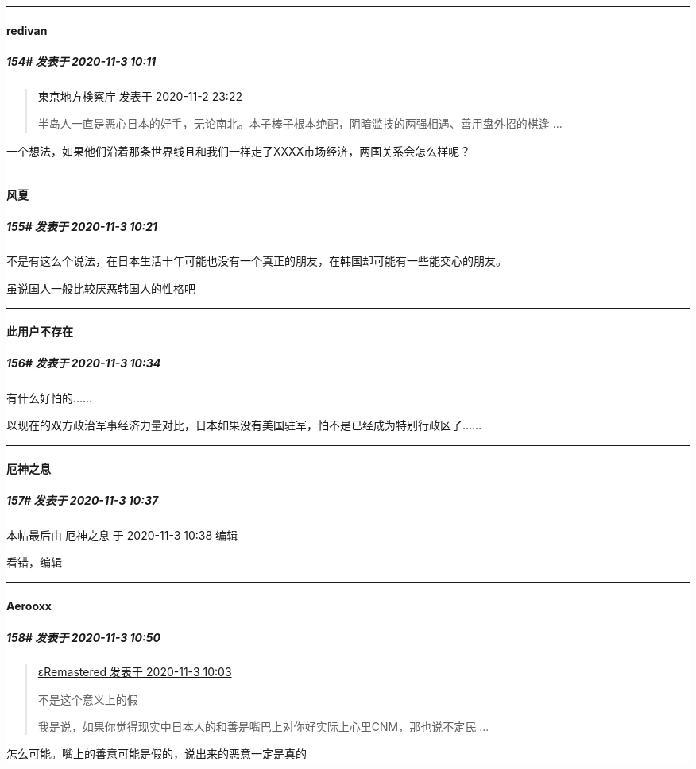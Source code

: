 
-----

####  redivan  
##### 154#       发表于 2020-11-3 10:11


<blockquote><a href="httphttps://bbs.saraba1st.com/2b/forum.php?mod=redirect&amp;goto=findpost&amp;pid=49264566&amp;ptid=1969856" target="_blank">東京地方検察庁 发表于 2020-11-2 23:22</a>

半岛人一直是恶心日本的好手，无论南北。本子棒子根本绝配，阴暗滥技的两强相遇、善用盘外招的棋逢 ...</blockquote>
一个想法，如果他们沿着那条世界线且和我们一样走了XXXX市场经济，两国关系会怎么样呢？


-----

####  风夏  
##### 155#       发表于 2020-11-3 10:21


不是有这么个说法，在日本生活十年可能也没有一个真正的朋友，在韩国却可能有一些能交心的朋友。


虽说国人一般比较厌恶韩国人的性格吧


-----

####  此用户不存在  
##### 156#       发表于 2020-11-3 10:34


有什么好怕的……

以现在的双方政治军事经济力量对比，日本如果没有美国驻军，怕不是已经成为特别行政区了……


-----

####  厄神之息  
##### 157#       发表于 2020-11-3 10:37


 本帖最后由 厄神之息 于 2020-11-3 10:38 编辑 

看错，编辑


-----

####  Aerooxx  
##### 158#       发表于 2020-11-3 10:50


<blockquote><a href="httphttps://bbs.saraba1st.com/2b/forum.php?mod=redirect&amp;goto=findpost&amp;pid=49267009&amp;ptid=1969856" target="_blank">εRemastered 发表于 2020-11-3 10:03</a>

不是这个意义上的假


我是说，如果你觉得现实中日本人的和善是嘴巴上对你好实际上心里CNM，那也说不定民 ...</blockquote>
怎么可能。嘴上的善意可能是假的，说出来的恶意一定是真的
